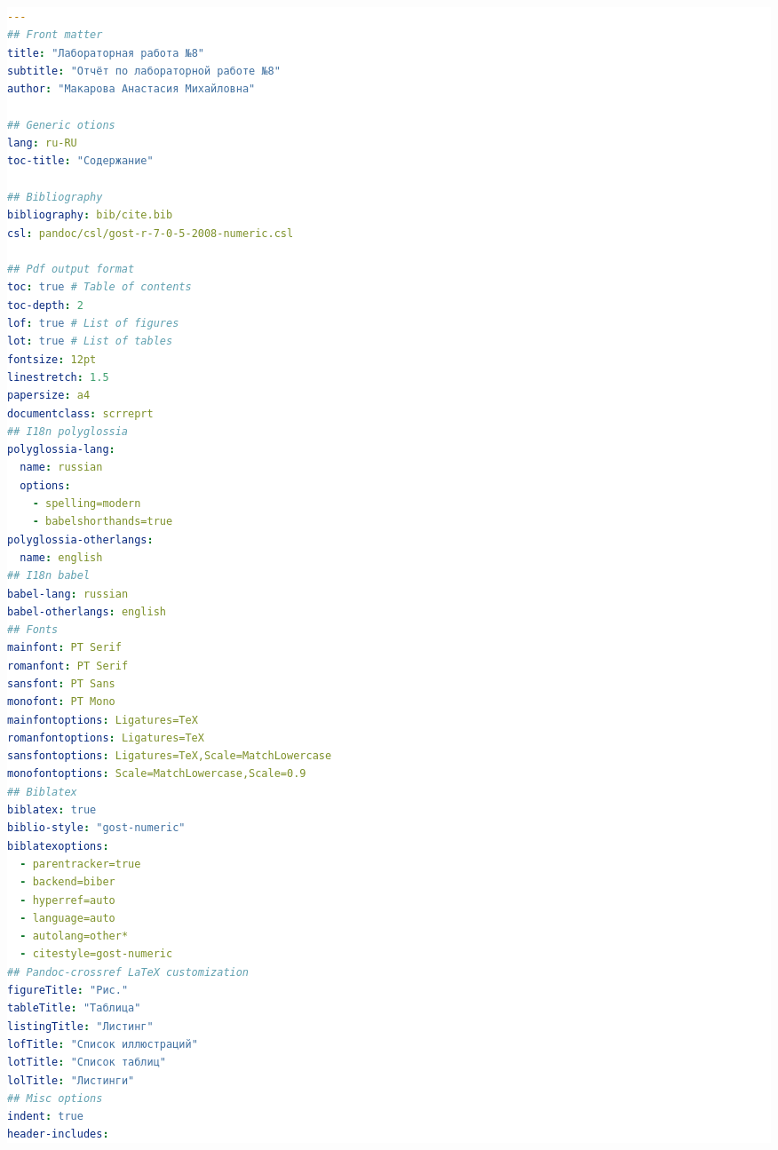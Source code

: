 ```yaml
---
## Front matter
title: "Лабораторная работа №8"
subtitle: "Отчёт по лабораторной работе №8"
author: "Макарова Анастасия Михайловна"

## Generic otions
lang: ru-RU
toc-title: "Содержание"

## Bibliography
bibliography: bib/cite.bib
csl: pandoc/csl/gost-r-7-0-5-2008-numeric.csl

## Pdf output format
toc: true # Table of contents
toc-depth: 2
lof: true # List of figures
lot: true # List of tables
fontsize: 12pt
linestretch: 1.5
papersize: a4
documentclass: scrreprt
## I18n polyglossia
polyglossia-lang:
  name: russian
  options:
	- spelling=modern
	- babelshorthands=true
polyglossia-otherlangs:
  name: english
## I18n babel
babel-lang: russian
babel-otherlangs: english
## Fonts
mainfont: PT Serif
romanfont: PT Serif
sansfont: PT Sans
monofont: PT Mono
mainfontoptions: Ligatures=TeX
romanfontoptions: Ligatures=TeX
sansfontoptions: Ligatures=TeX,Scale=MatchLowercase
monofontoptions: Scale=MatchLowercase,Scale=0.9
## Biblatex
biblatex: true
biblio-style: "gost-numeric"
biblatexoptions:
  - parentracker=true
  - backend=biber
  - hyperref=auto
  - language=auto
  - autolang=other*
  - citestyle=gost-numeric
## Pandoc-crossref LaTeX customization
figureTitle: "Рис."
tableTitle: "Таблица"
listingTitle: "Листинг"
lofTitle: "Список иллюстраций"
lotTitle: "Список таблиц"
lolTitle: "Листинги"
## Misc options
indent: true
header-includes:
```